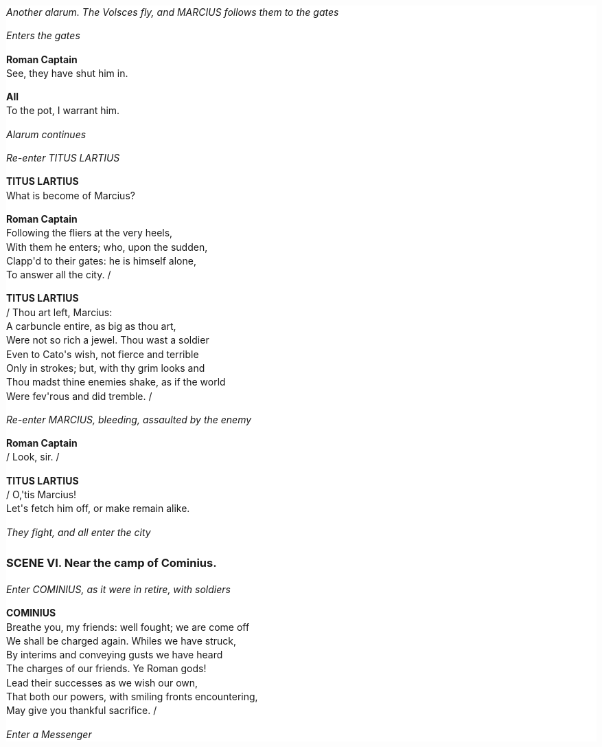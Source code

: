 *Another alarum. The Volsces fly, and MARCIUS follows them to the gates*

*Enters the gates*

**Roman Captain**  
See, they have shut him in.

**All**  
To the pot, I warrant him.

*Alarum continues*

*Re-enter TITUS LARTIUS*

**TITUS LARTIUS**  
What is become of Marcius?

**Roman Captain**  
Following the fliers at the very heels,  
With them he enters; who, upon the sudden,  
Clapp'd to their gates: he is himself alone,  
To answer all the city. /

**TITUS LARTIUS**  
/ Thou art left, Marcius:  
A carbuncle entire, as big as thou art,  
Were not so rich a jewel. Thou wast a soldier  
Even to Cato's wish, not fierce and terrible  
Only in strokes; but, with thy grim looks and  
Thou madst thine enemies shake, as if the world  
Were fev'rous and did tremble. /

*Re-enter MARCIUS, bleeding, assaulted by the enemy*

**Roman Captain**  
/ Look, sir. /

**TITUS LARTIUS**  
/ O,'tis Marcius!  
Let's fetch him off, or make remain alike.

*They fight, and all enter the city*

### SCENE VI. Near the camp of Cominius.

*Enter COMINIUS, as it were in retire, with soldiers*

**COMINIUS**  
Breathe you, my friends: well fought; we are come off  
We shall be charged again. Whiles we have struck,  
By interims and conveying gusts we have heard  
The charges of our friends. Ye Roman gods!  
Lead their successes as we wish our own,  
That both our powers, with smiling fronts encountering,  
May give you thankful sacrifice. /

*Enter a Messenger*
